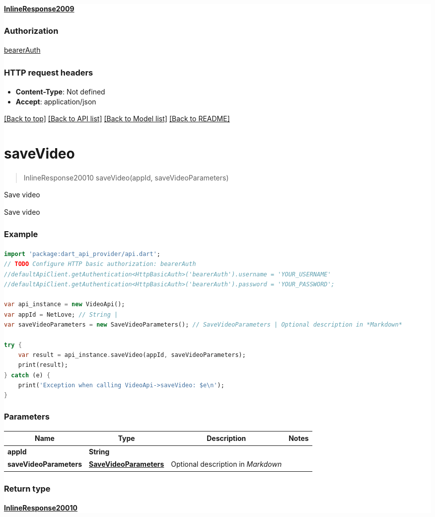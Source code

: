 [**InlineResponse2009**](InlineResponse2009.md)

### Authorization

[bearerAuth](../README.md#bearerAuth)

### HTTP request headers

 - **Content-Type**: Not defined
 - **Accept**: application/json

[[Back to top]](#) [[Back to API list]](../README.md#documentation-for-api-endpoints) [[Back to Model list]](../README.md#documentation-for-models) [[Back to README]](../README.md)

# **saveVideo**
> InlineResponse20010 saveVideo(appId, saveVideoParameters)

Save video

Save video

### Example 
```dart
import 'package:dart_api_provider/api.dart';
// TODO Configure HTTP basic authorization: bearerAuth
//defaultApiClient.getAuthentication<HttpBasicAuth>('bearerAuth').username = 'YOUR_USERNAME'
//defaultApiClient.getAuthentication<HttpBasicAuth>('bearerAuth').password = 'YOUR_PASSWORD';

var api_instance = new VideoApi();
var appId = NetLove; // String | 
var saveVideoParameters = new SaveVideoParameters(); // SaveVideoParameters | Optional description in *Markdown*

try { 
    var result = api_instance.saveVideo(appId, saveVideoParameters);
    print(result);
} catch (e) {
    print('Exception when calling VideoApi->saveVideo: $e\n');
}
```

### Parameters

Name | Type | Description  | Notes
------------- | ------------- | ------------- | -------------
 **appId** | **String**|  | 
 **saveVideoParameters** | [**SaveVideoParameters**](SaveVideoParameters.md)| Optional description in *Markdown* | 

### Return type

[**InlineResponse20010**](InlineResponse20010.md)
